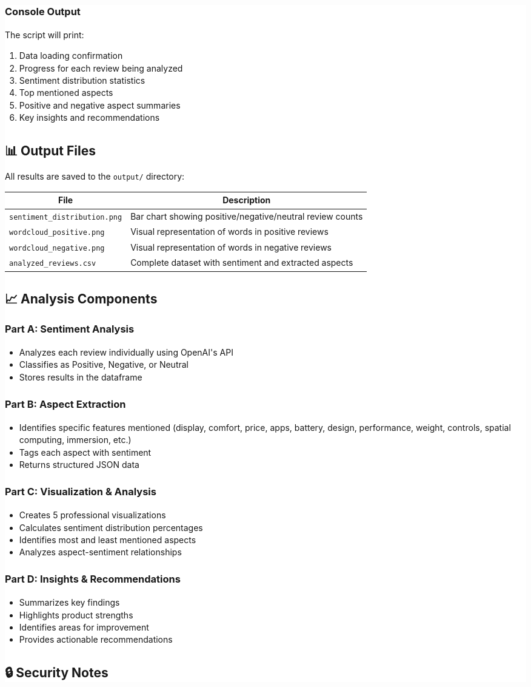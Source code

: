 ### Console Output
The script will print:
1. Data loading confirmation
2. Progress for each review being analyzed
3. Sentiment distribution statistics
4. Top mentioned aspects
5. Positive and negative aspect summaries
6. Key insights and recommendations

## 📊 Output Files

All results are saved to the `output/` directory:

| File | Description |
|------|-------------|
| `sentiment_distribution.png` | Bar chart showing positive/negative/neutral review counts |
| `wordcloud_positive.png` | Visual representation of words in positive reviews |
| `wordcloud_negative.png` | Visual representation of words in negative reviews |
| `analyzed_reviews.csv` | Complete dataset with sentiment and extracted aspects |

## 📈 Analysis Components

### Part A: Sentiment Analysis
- Analyzes each review individually using OpenAI's API
- Classifies as Positive, Negative, or Neutral
- Stores results in the dataframe

### Part B: Aspect Extraction
- Identifies specific features mentioned (display, comfort, price, apps, battery, design, performance, weight, controls, spatial computing, immersion, etc.)
- Tags each aspect with sentiment
- Returns structured JSON data

### Part C: Visualization & Analysis
- Creates 5 professional visualizations
- Calculates sentiment distribution percentages
- Identifies most and least mentioned aspects
- Analyzes aspect-sentiment relationships

### Part D: Insights & Recommendations
- Summarizes key findings
- Highlights product strengths
- Identifies areas for improvement
- Provides actionable recommendations

## 🔒 Security Notes
